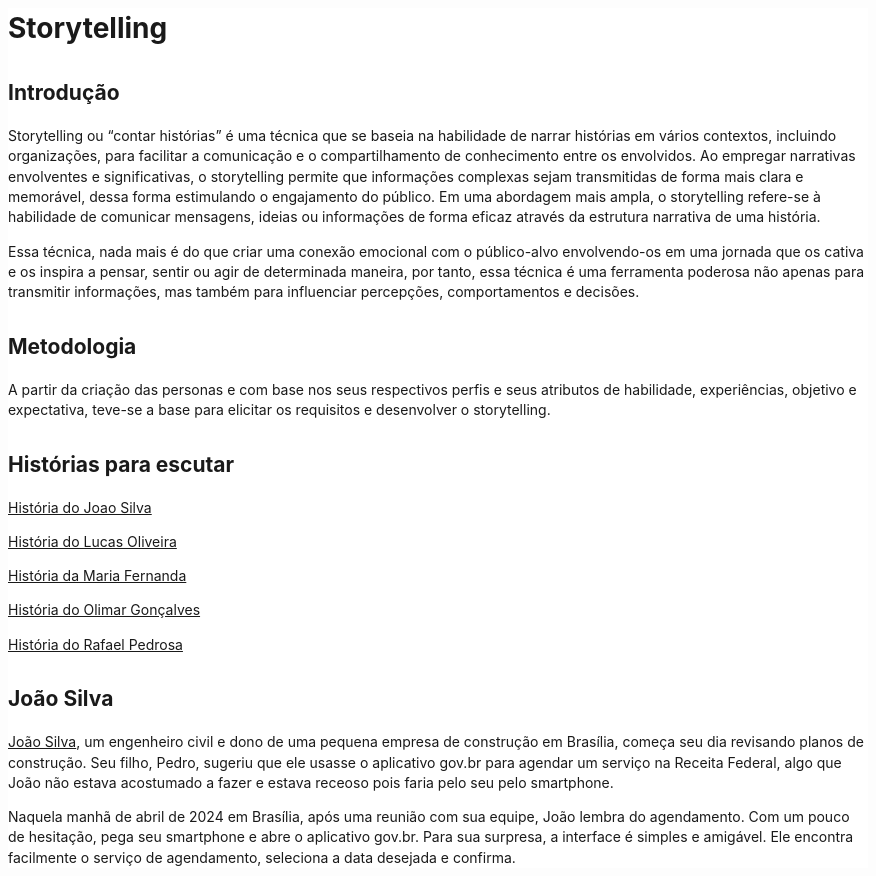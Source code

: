 # Storytelling


## Introdução


Storytelling ou “contar histórias” é uma técnica que se baseia na habilidade de narrar
histórias em vários contextos, incluindo organizações, para facilitar a comunicação e o compartilhamento de conhecimento entre os envolvidos. Ao empregar narrativas envolventes e significativas, o storytelling permite que informações complexas sejam transmitidas de forma mais clara e memorável, dessa forma estimulando o engajamento do público. Em uma abordagem mais ampla, o storytelling refere-se à habilidade de comunicar mensagens, ideias ou informações de forma eficaz através da estrutura narrativa de uma história.


Essa técnica, nada mais é do que criar uma conexão emocional com o público-alvo
envolvendo-os em uma jornada que os cativa e os inspira a pensar, sentir ou agir de determinada maneira, por tanto, essa técnica é uma ferramenta poderosa não apenas para transmitir informações, mas também para influenciar percepções, comportamentos e decisões.


## Metodologia


A partir da criação das personas e com base nos seus respectivos perfis e seus atributos de habilidade, experiências, objetivo e expectativa, teve-se a base para elicitar os requisitos e desenvolver o storytelling.

## Histórias para escutar

[História do Joao Silva](https://drive.google.com/file/d/1FEmeSsDe-8jFr4s0cxZ-NSNnOcnE1r2I/view?usp=sharing)

[História do Lucas Oliveira](https://drive.google.com/file/d/1uEy3uBu2MI-anhzX45qyFLEtEX6k6NAh/view?usp=sharing)

[História da Maria Fernanda](https://drive.google.com/file/d/1HYrny4quzumHSyDw1uAP7tZyrWzkYJfD/view?usp=sharing)

[História do Olimar Gonçalves](https://drive.google.com/file/d/1i8QkmO4NOYSt1HPtssWWusZ9oMFqpyHu/view?usp=sharing)

[História do Rafael Pedrosa](https://drive.google.com/file/d/1Lp56FelxYmLadJ4k2MTAuL1H0tuMUPoq/view?usp=sharing)


## João Silva


[João Silva](../Elicitação/Personas.md), um engenheiro civil e dono de uma pequena empresa de construção em Brasília, começa seu dia revisando planos de construção. Seu filho, Pedro, sugeriu que ele usasse o aplicativo gov.br para agendar um serviço na Receita Federal, algo que João não estava acostumado a fazer e estava receoso pois faria pelo seu pelo smartphone.

Naquela manhã de abril de 2024 em Brasília, após uma reunião com sua equipe, João lembra do agendamento. Com um pouco de hesitação, pega seu smartphone e abre o aplicativo gov.br. Para sua surpresa, a interface é simples e amigável. Ele encontra facilmente o serviço de agendamento, seleciona a data desejada e confirma.
